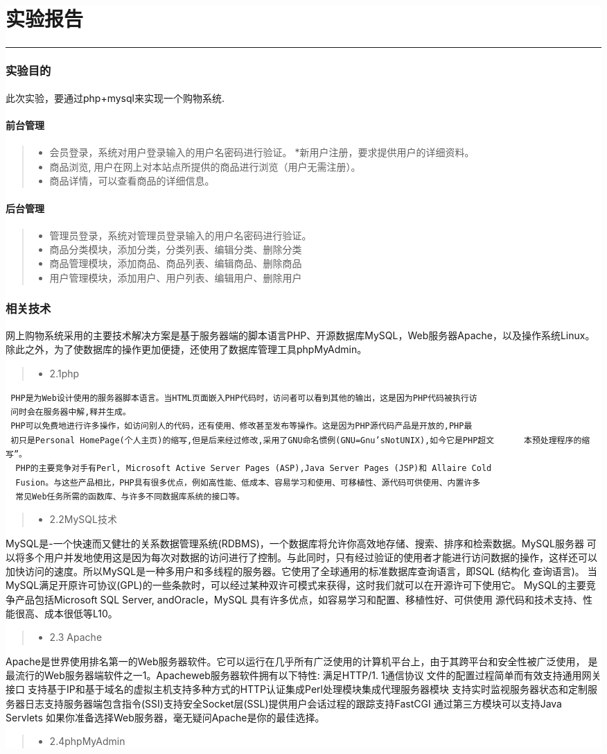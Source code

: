 实验报告
====

----

### 实验目的

此次实验，要通过php+mysql来实现一个购物系统.

#### 前台管理

> * 会员登录，系统对用户登录输入的用户名密码进行验证。
> *新用户注册，要求提供用户的详细资料。
> * 商品浏览, 用户在网上对本站点所提供的商品进行浏览（用户无需注册）。
> * 商品详情，可以查看商品的详细信息。

#### 后台管理

> * 管理员登录，系统对管理员登录输入的用户名密码进行验证。
> * 商品分类模块，添加分类，分类列表、编辑分类、删除分类 
> * 商品管理模块，添加商品、商品列表、编辑商品、删除商品
> * 用户管理模块，添加用户、用户列表、编辑用户、删除用户
### 相关技术
网上购物系统采用的主要技术解决方案是基于服务器端的脚本语言PHP、开源数据库MySQL，Web服务器Apache，以及操作系统Linux。
除此之外，为了使数据库的操作更加便捷，还使用了数据库管理工具phpMyAdmin。
> * 2.1php
     
     PHP是为Web设计使用的服务器脚本语言。当HTML页面嵌入PHP代码时，访问者可以看到其他的输出，这是因为PHP代码被执行访
     问时会在服务器中解,释并生成。
     PHP可以免费地进行许多操作，如访问别人的代码，还有使用、修改甚至发布等操作。这是因为PHP源代码产品是开放的,PHP最
     初只是Personal HomePage(个人主页)的缩写,但是后来经过修改,采用了GNU命名惯例(GNU=Gnu’sNotUNIX),如今它是PHP超文      本预处理程序的缩写”。
      PHP的主要竞争对手有Perl, Microsoft Active Server Pages (ASP),Java Server Pages (JSP)和 Allaire Cold 
      Fusion。与这些产品相比，PHP具有很多优点，例如高性能、低成本、容易学习和使用、可移植性、源代码可供使用、内置许多
      常见Web任务所需的函数库、与许多不同数据库系统的接口等。
> * 2.2MySQL技术
  
  MySQL是-一个快速而又健壮的关系数据管理系统(RDBMS)，一个数据库将允许你高效地存储、搜索、排序和检索数据。MySQL服务器
   可以将多个用户并发地使用这是因为每次对数据的访问进行了控制。与此同时，只有经过验证的使用者才能进行访问数据的操作，这样还可以加快访问的速度。所以MySQL是一种多用户和多线程的服务器。它使用了全球通用的标准数据库查询语言，即SQL (结构化
 查询语言)。
 当MySQL满足开原许可协议(GPL)的一些条款时，可以经过某种双许可模式来获得，这时我们就可以在开源许可下使用它。
  MySQL的主要竞争产品包括Microsoft SQL Server, andOracle，MySQL 具有许多优点，如容易学习和配置、移植性好、可供使用
  源代码和技术支持、性能很高、成本很低等L10。
> * 2.3 Apache
 

Apache是世界使用排名第一的Web服务器软件。它可以运行在几乎所有广泛使用的计算机平台上，由于其跨平台和安全性被广泛使用，
 是最流行的Web服务器端软件之一1。Apacheweb服务器软件拥有以下特性:
满足HTTP/1. 1通信协议
文件的配置过程简单而有效支持通用网关接口
支持基于IP和基于域名的虚拟主机支持多种方式的HTTP认证集成Perl处理模块集成代理服务器模块
支持实时监视服务器状态和定制服务器日志支持服务器端包含指令(SSI)支持安全Socket层(SSL)提供用户会话过程的跟踪支持FastCGI
通过第三方模块可以支持Java Servlets
如果你准备选择Web服务器，毫无疑问Apache是你的最佳选择。
> * 2.4phpMyAdmin
